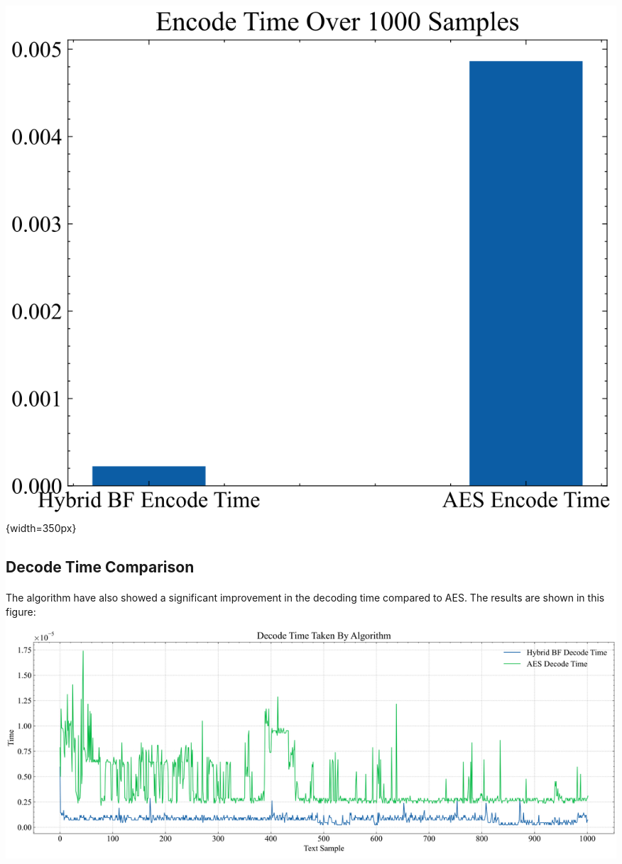 ![Total Encoding Time Comparison](./images/total_encode_time.svg){width=350px}

## Decode Time Comparison

The algorithm have also showed a significant improvement in the decoding time compared to AES. The results are shown in this figure:

![Decoding Time Comparison](images/total-decode-time-comparison.svg)
